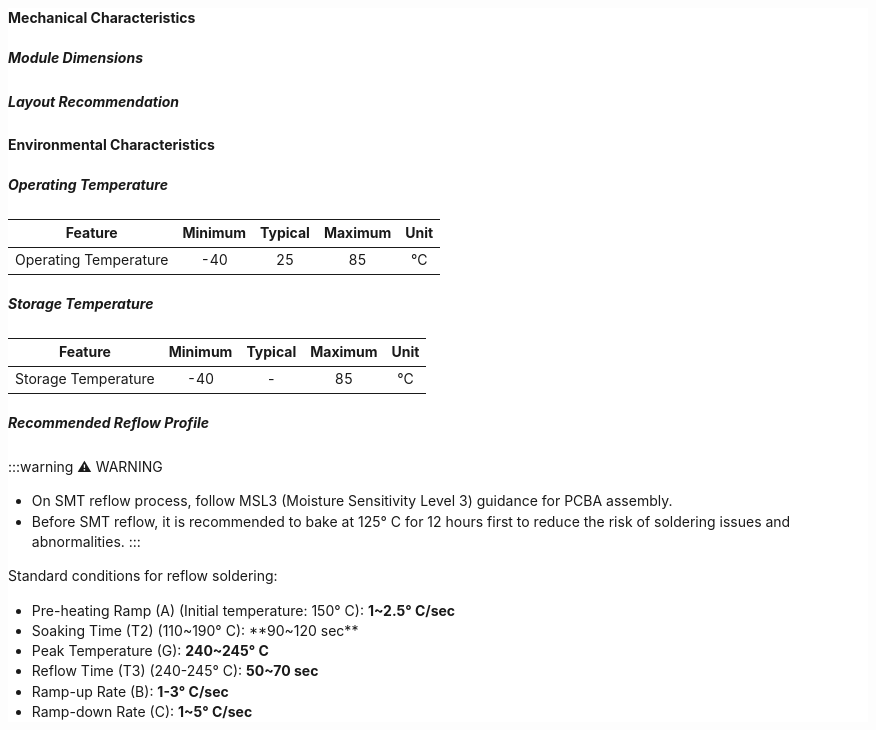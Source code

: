 #### Mechanical Characteristics

##### Module Dimensions

<rk-img
  src="/assets/images/wisduo/rak3172-sip/datasheet/RAK3172-SIP-Mechanical.png"
  width="80%"
  caption="RAK3172-SiP mechanical dimension"
/>

##### Layout Recommendation

<rk-img
  src="/assets/images/wisduo/rak3172-sip/datasheet/RAK3172-SIP-Pad.png"
  width="40%"
  caption="RAK3172-SiP layout"
/>

#### Environmental Characteristics

##### Operating Temperature

| Feature               | Minimum | Typical | Maximum | Unit |
| :-------------------: | :-----: | :-----: | :-----: | :--: |
| Operating Temperature | -40     | 25      | 85      | °C   |

##### Storage Temperature

| Feature             | Minimum | Typical | Maximum | Unit |
| :-----------------: | :-----: | :-----: | :-----: | :--: |
| Storage Temperature | -40     | -       | 85      | °C   |

##### Recommended Reflow Profile

:::warning ⚠️ WARNING
- On SMT reflow process, follow MSL3 (Moisture Sensitivity Level 3) guidance for PCBA assembly.
- Before SMT reflow, it is recommended to bake at 125°&nbsp;C for 12&nbsp;hours first to reduce the risk of soldering issues and abnormalities.
:::

<rk-img
  src="/assets/images/wisduo/rak3172-sip/datasheet/reflow.jpg"
  width="50%"
  caption="Reflow profile for RAK3172-SiP"
/>

Standard conditions for reflow soldering:

- Pre-heating Ramp (A) (Initial temperature: 150°&nbsp;C): **1~2.5°&nbsp;C/sec**
- Soaking Time (T2) (110~190°&nbsp;C): **90~120&nbsp;sec**
- Peak Temperature (G): **240~245°&nbsp;C**
- Reflow Time (T3) (240-245°&nbsp;C): **50~70&nbsp;sec**
- Ramp-up Rate (B): **1-3°&nbsp;C/sec**
- Ramp-down Rate (C): **1~5°&nbsp;C/sec**
